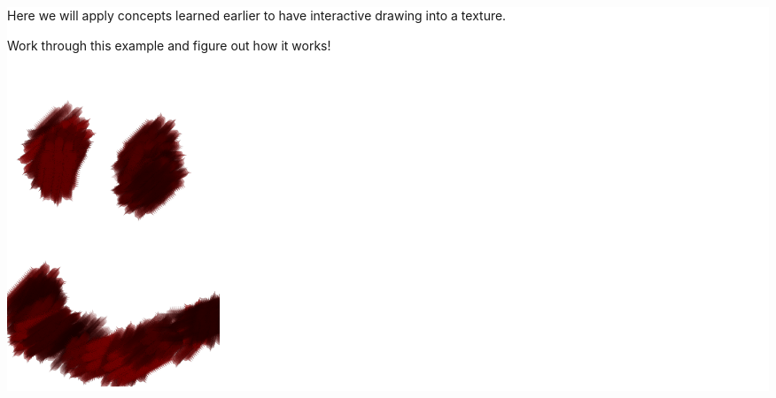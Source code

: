 Here we will apply concepts learned earlier to have interactive drawing into a texture.

Work through this example and figure out how it works!

<img width=240 src="Images/textureExampleOne.png">
